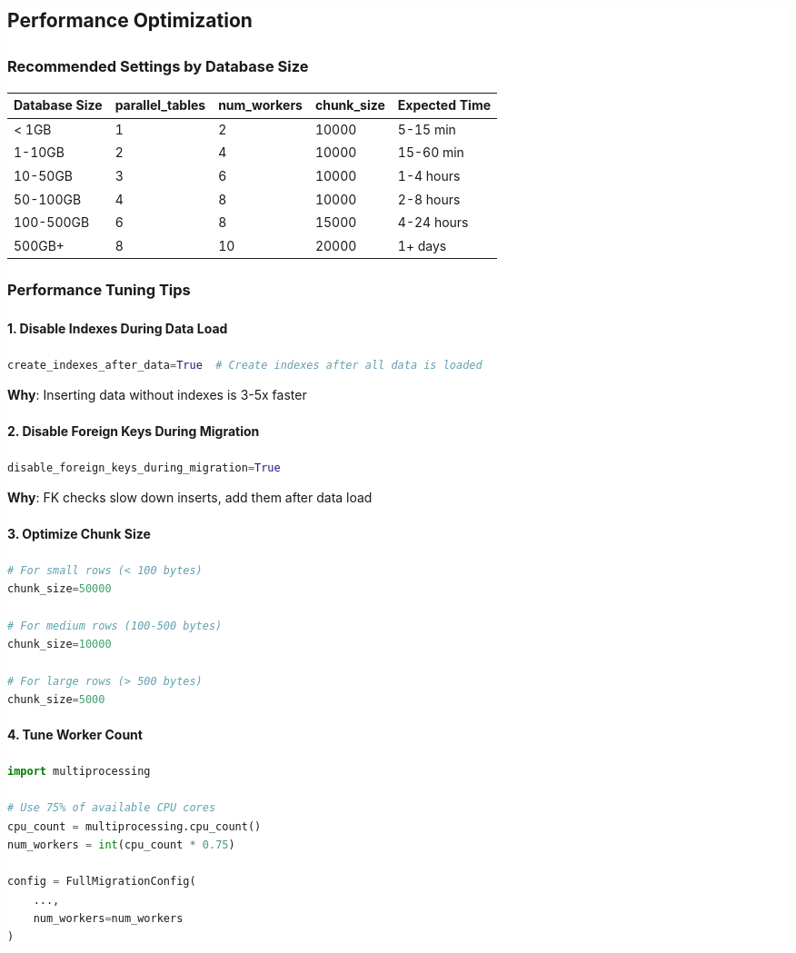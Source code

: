 
## Performance Optimization

### Recommended Settings by Database Size

| Database Size | parallel_tables | num_workers | chunk_size | Expected Time |
|---------------|-----------------|-------------|------------|---------------|
| < 1GB | 1 | 2 | 10000 | 5-15 min |
| 1-10GB | 2 | 4 | 10000 | 15-60 min |
| 10-50GB | 3 | 6 | 10000 | 1-4 hours |
| 50-100GB | 4 | 8 | 10000 | 2-8 hours |
| 100-500GB | 6 | 8 | 15000 | 4-24 hours |
| 500GB+ | 8 | 10 | 20000 | 1+ days |

### Performance Tuning Tips

#### 1. Disable Indexes During Data Load

```python
create_indexes_after_data=True  # Create indexes after all data is loaded
```

**Why**: Inserting data without indexes is 3-5x faster

#### 2. Disable Foreign Keys During Migration

```python
disable_foreign_keys_during_migration=True
```

**Why**: FK checks slow down inserts, add them after data load

#### 3. Optimize Chunk Size

```python
# For small rows (< 100 bytes)
chunk_size=50000

# For medium rows (100-500 bytes)
chunk_size=10000

# For large rows (> 500 bytes)
chunk_size=5000
```

#### 4. Tune Worker Count

```python
import multiprocessing

# Use 75% of available CPU cores
cpu_count = multiprocessing.cpu_count()
num_workers = int(cpu_count * 0.75)

config = FullMigrationConfig(
    ...,
    num_workers=num_workers
)
```

